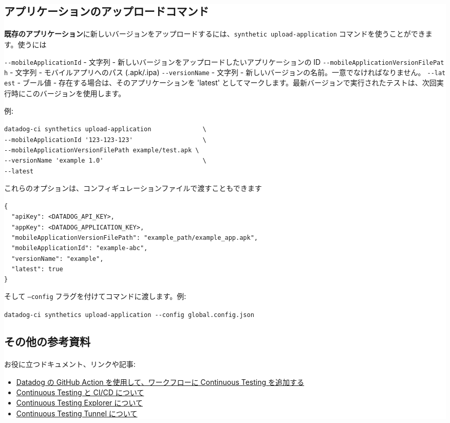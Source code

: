 ## アプリケーションのアップロードコマンド

**既存のアプリケーション**に新しいバージョンをアップロードするには、`synthetic upload-application` コマンドを使うことができます。使うには

`--mobileApplicationId` - 文字列 - 新しいバージョンをアップロードしたいアプリケーションの ID
`--mobileApplicationVersionFilePath` - 文字列 - モバイルアプリへのパス (.apk/.ipa)
`--versionName` - 文字列 - 新しいバージョンの名前。一意でなければなりません。
`--latest` - ブール値 - 存在する場合は、そのアプリケーションを 'latest' としてマークします。最新バージョンで実行されたテストは、次回実行時にこのバージョンを使用します。

例:
```
datadog-ci synthetics upload-application              \
--mobileApplicationId '123-123-123'                   \
--mobileApplicationVersionFilePath example/test.apk \
--versionName 'example 1.0'                           \
--latest
```

これらのオプションは、コンフィギュレーションファイルで渡すこともできます
```
{
  "apiKey": <DATADOG_API_KEY>,
  "appKey": <DATADOG_APPLICATION_KEY>,
  "mobileApplicationVersionFilePath": "example_path/example_app.apk",
  "mobileApplicationId": "example-abc",
  "versionName": "example",
  "latest": true
}
```

そして `—config` フラグを付けてコマンドに渡します。例:
```
datadog-ci synthetics upload-application --config global.config.json
```

## その他の参考資料

お役に立つドキュメント、リンクや記事:

- [Datadog の GitHub Action を使用して、ワークフローに Continuous Testing を追加する][6]
- [Continuous Testing と CI/CD について][7]
- [Continuous Testing Explorer について][8]
- [Continuous Testing Tunnel について][3]

[1]: https://www.npmjs.com/package/@datadog/datadog-ci
[2]: https://github.com/TooTallNate/node-proxy-agent
[3]: https://docs.datadoghq.com/ja/continuous_testing/testing_tunnel/
[4]: https://app.datadoghq.com/synthetics/explorer/
[5]: https://app.datadoghq.com/synthetics/tests
[6]: https://www.datadoghq.com/blog/datadog-github-action-synthetics-ci-visibility/
[7]: https://docs.datadoghq.com/ja/continuous_testing/cicd_integrations/
[8]: https://docs.datadoghq.com/ja/continuous_testing/explorer/
[9]: https://github.com/DataDog/datadog-ci/blob/master/.github/workflows/e2e/global.config.json
